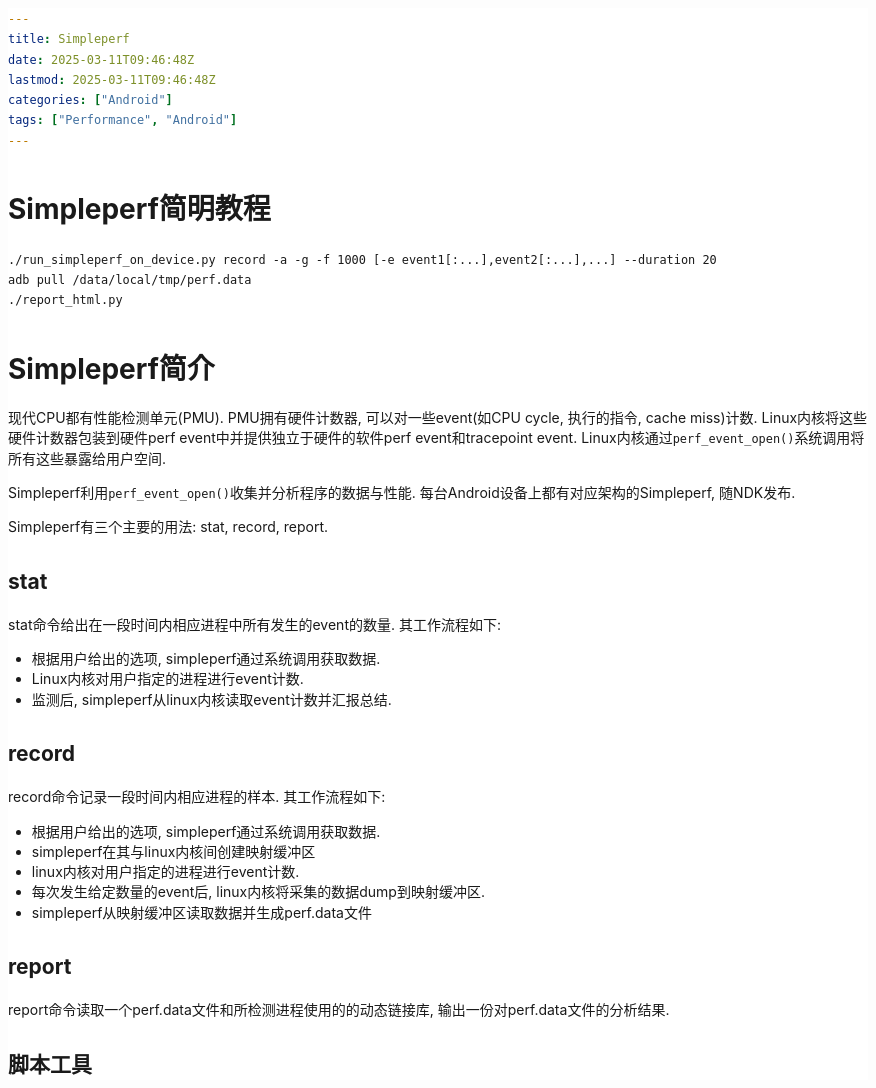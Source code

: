 ```yaml
---
title: Simpleperf
date: 2025-03-11T09:46:48Z
lastmod: 2025-03-11T09:46:48Z
categories: ["Android"]
tags: ["Performance", "Android"]
---
```


# Simpleperf简明教程

```
./run_simpleperf_on_device.py record -a -g -f 1000 [-e event1[:...],event2[:...],...] --duration 20
adb pull /data/local/tmp/perf.data
./report_html.py
```

# Simpleperf简介

现代CPU都有性能检测单元(PMU). PMU拥有硬件计数器, 可以对一些event(如CPU cycle, 执行的指令, cache miss)计数. Linux内核将这些硬件计数器包装到硬件perf event中并提供独立于硬件的软件perf event和tracepoint event.
Linux内核通过`perf_event_open()`系统调用将所有这些暴露给用户空间.

Simpleperf利用`perf_event_open()`收集并分析程序的数据与性能. 每台Android设备上都有对应架构的Simpleperf, 随NDK发布.

Simpleperf有三个主要的用法: stat, record, report.

## stat

stat命令给出在一段时间内相应进程中所有发生的event的数量. 其工作流程如下:

- 根据用户给出的选项, simpleperf通过系统调用获取数据.
- Linux内核对用户指定的进程进行event计数.
- 监测后, simpleperf从linux内核读取event计数并汇报总结.

## record

record命令记录一段时间内相应进程的样本. 其工作流程如下:

- 根据用户给出的选项, simpleperf通过系统调用获取数据.
- simpleperf在其与linux内核间创建映射缓冲区
- linux内核对用户指定的进程进行event计数.
- 每次发生给定数量的event后, linux内核将采集的数据dump到映射缓冲区.
- simpleperf从映射缓冲区读取数据并生成perf.data文件

## report

report命令读取一个perf.data文件和所检测进程使用的的动态链接库, 输出一份对perf.data文件的分析结果.

## 脚本工具
